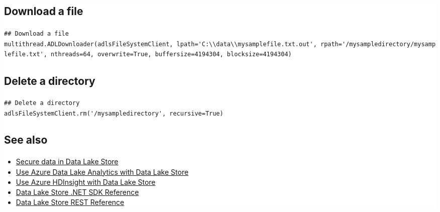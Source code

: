 ## Download a file

    ## Download a file
    multithread.ADLDownloader(adlsFileSystemClient, lpath='C:\\data\\mysamplefile.txt.out', rpath='/mysampledirectory/mysamplefile.txt', nthreads=64, overwrite=True, buffersize=4194304, blocksize=4194304)

## Delete a directory

	## Delete a directory
	adlsFileSystemClient.rm('/mysampledirectory', recursive=True)

## See also

- [Secure data in Data Lake Store](data-lake-store-secure-data.md)
- [Use Azure Data Lake Analytics with Data Lake Store](../data-lake-analytics/data-lake-analytics-get-started-portal.md)
- [Use Azure HDInsight with Data Lake Store](data-lake-store-hdinsight-hadoop-use-portal.md)
- [Data Lake Store .NET SDK Reference](https://msdn.microsoft.com/library/mt581387.aspx)
- [Data Lake Store REST Reference](https://msdn.microsoft.com/library/mt693424.aspx)
